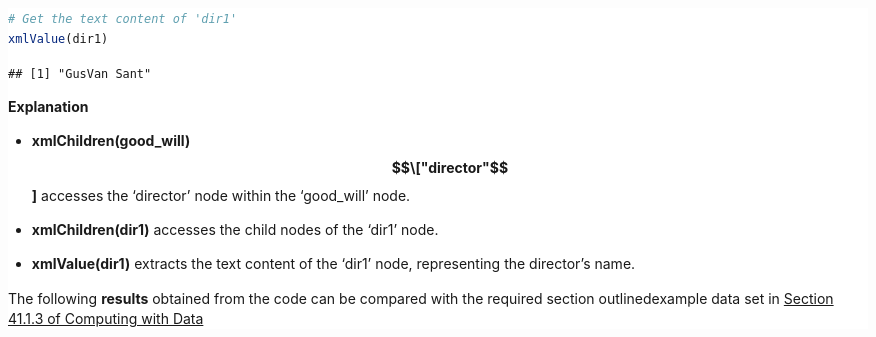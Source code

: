 ``` r
# Get the text content of 'dir1'
xmlValue(dir1)
```

    ## [1] "GusVan Sant"

**Explanation**

- **xmlChildren(good_will)$$\["director"$$\]** accesses the ‘director’
  node within the ‘good_will’ node.

- **xmlChildren(dir1)** accesses the child nodes of the ‘dir1’ node.

- **xmlValue(dir1)** extracts the text content of the ‘dir1’ node,
  representing the director’s name.

The following **results** obtained from the code can be compared with
the required section outlinedexample data set in [Section 41.1.3 of
Computing with
Data](https://www.gastonsanchez.com/intro2cwd/parsing.html#navigation-of-xml-html-tree)
